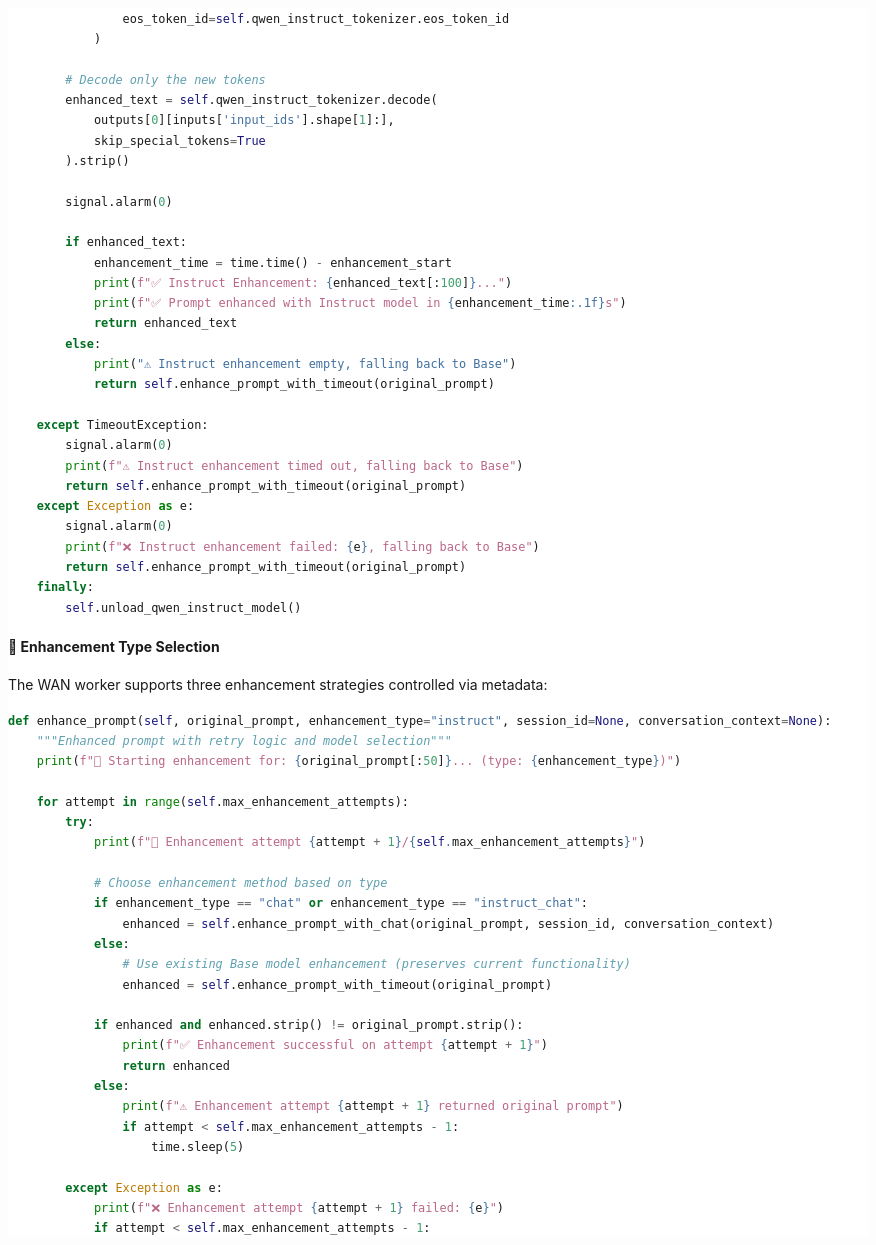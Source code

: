 ```python
                eos_token_id=self.qwen_instruct_tokenizer.eos_token_id
            )
        
        # Decode only the new tokens
        enhanced_text = self.qwen_instruct_tokenizer.decode(
            outputs[0][inputs['input_ids'].shape[1]:], 
            skip_special_tokens=True
        ).strip()
        
        signal.alarm(0)
        
        if enhanced_text:
            enhancement_time = time.time() - enhancement_start
            print(f"✅ Instruct Enhancement: {enhanced_text[:100]}...")
            print(f"✅ Prompt enhanced with Instruct model in {enhancement_time:.1f}s")
            return enhanced_text
        else:
            print("⚠️ Instruct enhancement empty, falling back to Base")
            return self.enhance_prompt_with_timeout(original_prompt)
            
    except TimeoutException:
        signal.alarm(0)
        print(f"⚠️ Instruct enhancement timed out, falling back to Base")
        return self.enhance_prompt_with_timeout(original_prompt)
    except Exception as e:
        signal.alarm(0)
        print(f"❌ Instruct enhancement failed: {e}, falling back to Base")
        return self.enhance_prompt_with_timeout(original_prompt)
    finally:
        self.unload_qwen_instruct_model()
```

#### **🎯 Enhancement Type Selection**
The WAN worker supports three enhancement strategies controlled via metadata:

```python
def enhance_prompt(self, original_prompt, enhancement_type="instruct", session_id=None, conversation_context=None):
    """Enhanced prompt with retry logic and model selection"""
    print(f"🤖 Starting enhancement for: {original_prompt[:50]}... (type: {enhancement_type})")
    
    for attempt in range(self.max_enhancement_attempts):
        try:
            print(f"🔄 Enhancement attempt {attempt + 1}/{self.max_enhancement_attempts}")
            
            # Choose enhancement method based on type
            if enhancement_type == "chat" or enhancement_type == "instruct_chat":
                enhanced = self.enhance_prompt_with_chat(original_prompt, session_id, conversation_context)
            else:
                # Use existing Base model enhancement (preserves current functionality)
                enhanced = self.enhance_prompt_with_timeout(original_prompt)
            
            if enhanced and enhanced.strip() != original_prompt.strip():
                print(f"✅ Enhancement successful on attempt {attempt + 1}")
                return enhanced
            else:
                print(f"⚠️ Enhancement attempt {attempt + 1} returned original prompt")
                if attempt < self.max_enhancement_attempts - 1:
                    time.sleep(5)
                
        except Exception as e:
            print(f"❌ Enhancement attempt {attempt + 1} failed: {e}")
            if attempt < self.max_enhancement_attempts - 1:
```